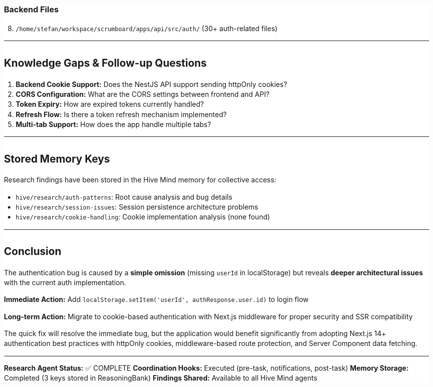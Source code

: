 ### Backend Files
8. `/home/stefan/workspace/scrumboard/apps/api/src/auth/` (30+ auth-related files)

---

## Knowledge Gaps & Follow-up Questions

1. **Backend Cookie Support:** Does the NestJS API support sending httpOnly cookies?
2. **CORS Configuration:** What are the CORS settings between frontend and API?
3. **Token Expiry:** How are expired tokens currently handled?
4. **Refresh Flow:** Is there a token refresh mechanism implemented?
5. **Multi-tab Support:** How does the app handle multiple tabs?

---

## Stored Memory Keys

Research findings have been stored in the Hive Mind memory for collective access:

- `hive/research/auth-patterns`: Root cause analysis and bug details
- `hive/research/session-issues`: Session persistence architecture problems
- `hive/research/cookie-handling`: Cookie implementation analysis (none found)

---

## Conclusion

The authentication bug is caused by a **simple omission** (missing `userId` in localStorage) but reveals **deeper architectural issues** with the current auth implementation.

**Immediate Action:** Add `localStorage.setItem('userId', authResponse.user.id)` to login flow

**Long-term Action:** Migrate to cookie-based authentication with Next.js middleware for proper security and SSR compatibility

The quick fix will resolve the immediate bug, but the application would benefit significantly from adopting Next.js 14+ authentication best practices with httpOnly cookies, middleware-based route protection, and Server Component data fetching.

---

**Research Agent Status:** ✅ COMPLETE
**Coordination Hooks:** Executed (pre-task, notifications, post-task)
**Memory Storage:** Completed (3 keys stored in ReasoningBank)
**Findings Shared:** Available to all Hive Mind agents
